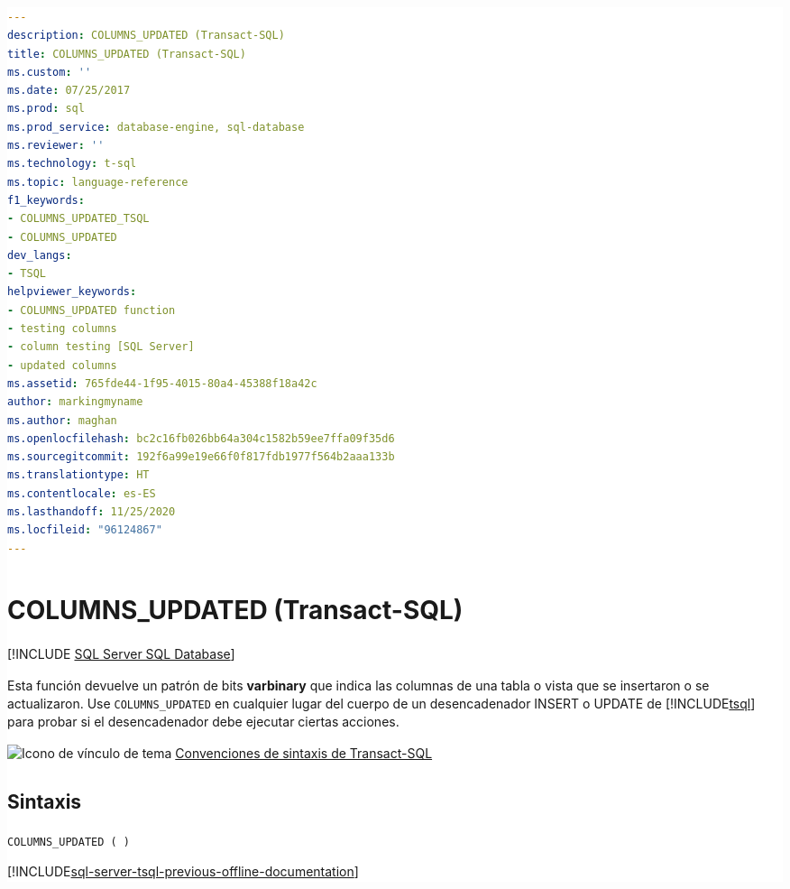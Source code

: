 ```yaml
---
description: COLUMNS_UPDATED (Transact-SQL)
title: COLUMNS_UPDATED (Transact-SQL)
ms.custom: ''
ms.date: 07/25/2017
ms.prod: sql
ms.prod_service: database-engine, sql-database
ms.reviewer: ''
ms.technology: t-sql
ms.topic: language-reference
f1_keywords:
- COLUMNS_UPDATED_TSQL
- COLUMNS_UPDATED
dev_langs:
- TSQL
helpviewer_keywords:
- COLUMNS_UPDATED function
- testing columns
- column testing [SQL Server]
- updated columns
ms.assetid: 765fde44-1f95-4015-80a4-45388f18a42c
author: markingmyname
ms.author: maghan
ms.openlocfilehash: bc2c16fb026bb64a304c1582b59ee7ffa09f35d6
ms.sourcegitcommit: 192f6a99e19e66f0f817fdb1977f564b2aaa133b
ms.translationtype: HT
ms.contentlocale: es-ES
ms.lasthandoff: 11/25/2020
ms.locfileid: "96124867"
---
```

# <a name="columns_updated-transact-sql"></a>COLUMNS_UPDATED (Transact-SQL)

[!INCLUDE [SQL Server SQL Database](../../includes/applies-to-version/sql-asdb.md)]

Esta función devuelve un patrón de bits **varbinary** que indica las columnas de una tabla o vista que se insertaron o se actualizaron. Use `COLUMNS_UPDATED` en cualquier lugar del cuerpo de un desencadenador INSERT o UPDATE de [!INCLUDE[tsql](../../includes/tsql-md.md)] para probar si el desencadenador debe ejecutar ciertas acciones.
  
![Icono de vínculo de tema](../../database-engine/configure-windows/media/topic-link.gif "Icono de vínculo de tema") [Convenciones de sintaxis de Transact-SQL](../../t-sql/language-elements/transact-sql-syntax-conventions-transact-sql.md)
  
## <a name="syntax"></a>Sintaxis  
  
```syntaxsql
COLUMNS_UPDATED ( )   
```  

[!INCLUDE[sql-server-tsql-previous-offline-documentation](../../includes/sql-server-tsql-previous-offline-documentation.md)]
